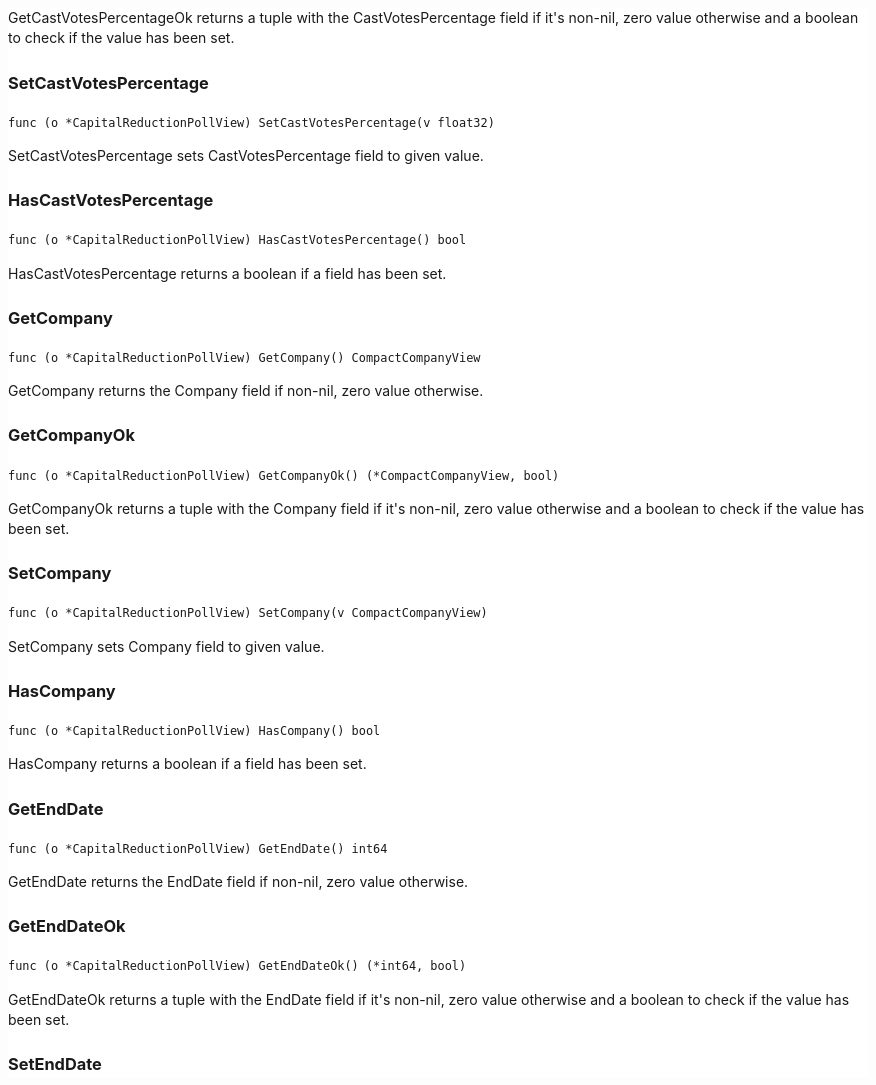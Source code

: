 GetCastVotesPercentageOk returns a tuple with the CastVotesPercentage field if it's non-nil, zero value otherwise
and a boolean to check if the value has been set.

### SetCastVotesPercentage

`func (o *CapitalReductionPollView) SetCastVotesPercentage(v float32)`

SetCastVotesPercentage sets CastVotesPercentage field to given value.

### HasCastVotesPercentage

`func (o *CapitalReductionPollView) HasCastVotesPercentage() bool`

HasCastVotesPercentage returns a boolean if a field has been set.

### GetCompany

`func (o *CapitalReductionPollView) GetCompany() CompactCompanyView`

GetCompany returns the Company field if non-nil, zero value otherwise.

### GetCompanyOk

`func (o *CapitalReductionPollView) GetCompanyOk() (*CompactCompanyView, bool)`

GetCompanyOk returns a tuple with the Company field if it's non-nil, zero value otherwise
and a boolean to check if the value has been set.

### SetCompany

`func (o *CapitalReductionPollView) SetCompany(v CompactCompanyView)`

SetCompany sets Company field to given value.

### HasCompany

`func (o *CapitalReductionPollView) HasCompany() bool`

HasCompany returns a boolean if a field has been set.

### GetEndDate

`func (o *CapitalReductionPollView) GetEndDate() int64`

GetEndDate returns the EndDate field if non-nil, zero value otherwise.

### GetEndDateOk

`func (o *CapitalReductionPollView) GetEndDateOk() (*int64, bool)`

GetEndDateOk returns a tuple with the EndDate field if it's non-nil, zero value otherwise
and a boolean to check if the value has been set.

### SetEndDate

